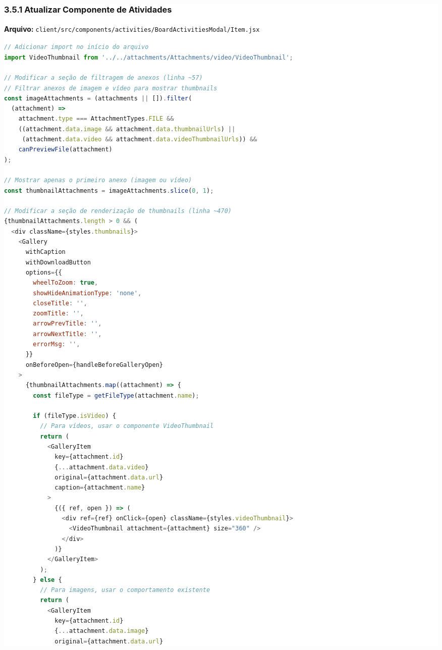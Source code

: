 ### **3.5.1 Atualizar Componente de Atividades**
**Arquivo:** `client/src/components/activities/BoardActivitiesModal/Item.jsx`

```javascript
// Adicionar import no início do arquivo
import VideoThumbnail from '../../attachments/Attachments/video/VideoThumbnail';

// Modificar a seção de filtragem de anexos (linha ~57)
// Filtrar anexos de imagem e vídeo para mostrar thumbnails
const imageAttachments = (attachments || []).filter(
  (attachment) =>
    attachment.type === AttachmentTypes.FILE &&
    ((attachment.data.image && attachment.data.thumbnailUrls) ||
     (attachment.data.video && attachment.data.videoThumbnailUrls)) &&
    canPreviewFile(attachment)
);

// Mostrar apenas o primeiro anexo (imagem ou vídeo)
const thumbnailAttachments = imageAttachments.slice(0, 1);

// Modificar a seção de renderização de thumbnails (linha ~470)
{thumbnailAttachments.length > 0 && (
  <div className={styles.thumbnails}>
    <Gallery
      withCaption
      withDownloadButton
      options={{
        wheelToZoom: true,
        showHideAnimationType: 'none',
        closeTitle: '',
        zoomTitle: '',
        arrowPrevTitle: '',
        arrowNextTitle: '',
        errorMsg: '',
      }}
      onBeforeOpen={handleBeforeGalleryOpen}
    >
      {thumbnailAttachments.map((attachment) => {
        const fileType = getFileType(attachment.name);
        
        if (fileType.isVideo) {
          // Para vídeos, usar o componente VideoThumbnail
          return (
            <GalleryItem
              key={attachment.id}
              {...attachment.data.video}
              original={attachment.data.url}
              caption={attachment.name}
            >
              {({ ref, open }) => (
                <div ref={ref} onClick={open} className={styles.videoThumbnail}>
                  <VideoThumbnail attachment={attachment} size="360" />
                </div>
              )}
            </GalleryItem>
          );
        } else {
          // Para imagens, usar o comportamento existente
          return (
            <GalleryItem
              key={attachment.id}
              {...attachment.data.image}
              original={attachment.data.url}
```